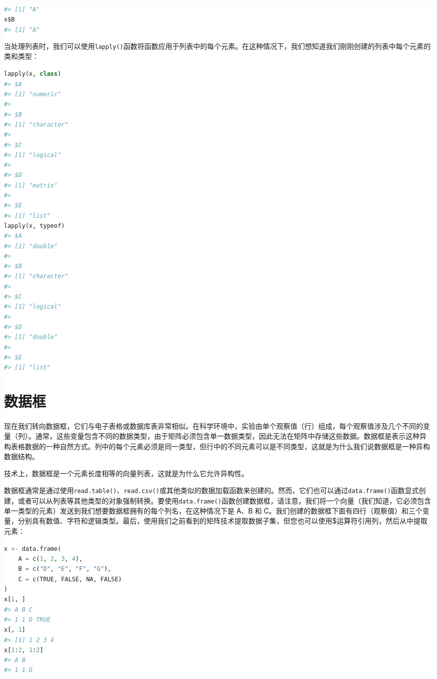 ```py
#> [1] "A" 
x$B
#> [1] "A"
```

当处理列表时，我们可以使用`lapply()`函数将函数应用于列表中的每个元素。在这种情况下，我们想知道我们刚刚创建的列表中每个元素的类和类型：

```py
lapply(x, class)
#> $A
#> [1] "numeric"
#>
#> $B
#> [1] "character"
#>
#> $C
#> [1] "logical"
#>
#> $D
#> [1] "matrix"
#>
#> $E
#> [1] "list" 
lapply(x, typeof)
#> $A
#> [1] "double"
#>
#> $B
#> [1] "character"
#>
#> $C
#> [1] "logical"
#>
#> $D
#> [1] "double"
#>
#> $E
#> [1] "list"
```

# 数据框

现在我们转向数据框，它们与电子表格或数据库表非常相似。在科学环境中，实验由单个观察值（行）组成，每个观察值涉及几个不同的变量（列）。通常，这些变量包含不同的数据类型，由于矩阵必须包含单一数据类型，因此无法在矩阵中存储这些数据。数据框是表示这种异构表格数据的一种自然方式。列中的每个元素必须是同一类型，但行中的不同元素可以是不同类型，这就是为什么我们说数据框是一种异构数据结构。

技术上，数据框是一个元素长度相等的向量列表，这就是为什么它允许异构性。

数据框通常是通过使用`read.table()`、`read.csv()`或其他类似的数据加载函数来创建的。然而，它们也可以通过`data.frame()`函数显式创建，或者可以从列表等其他类型的对象强制转换。要使用`data.frame()`函数创建数据框，请注意，我们将一个向量（我们知道，它必须包含单一类型的元素）发送到我们想要数据框拥有的每个列名，在这种情况下是 A、B 和 C。我们创建的数据框下面有四行（观察值）和三个变量，分别具有数值、字符和逻辑类型。最后，使用我们之前看到的矩阵技术提取数据子集，但您也可以使用$运算符引用列，然后从中提取元素：

```py
x <- data.frame(
    A = c(1, 2, 3, 4),
    B = c("D", "E", "F", "G"),
    C = c(TRUE, FALSE, NA, FALSE)
)
x[1, ]
#> A B C
#> 1 1 D TRUE
x[, 1]
#> [1] 1 2 3 4
x[1:2, 1:2]
#> A B
#> 1 1 D
```